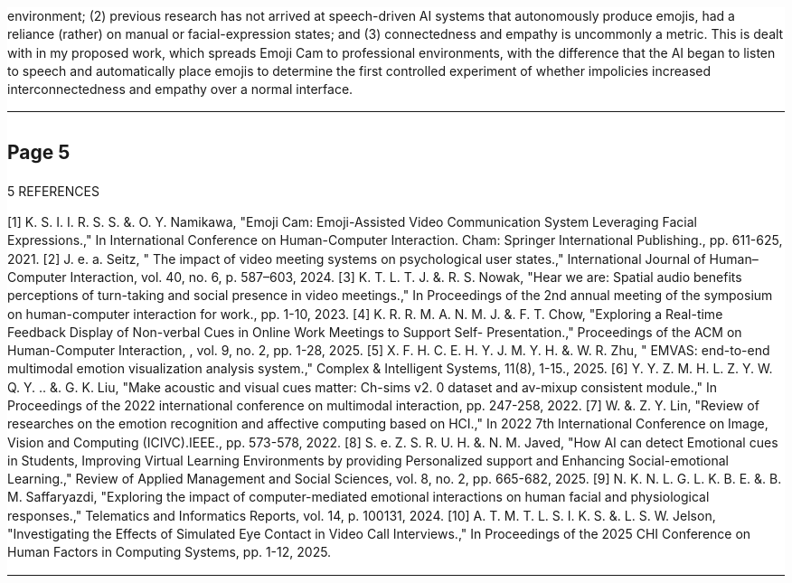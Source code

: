 environment; (2) previous research has not arrived at speech-driven AI systems that autonomously produce emojis, had a 
reliance (rather) on manual or facial-expression states; and (3) connectedness and empathy is uncommonly a metric. This 
is dealt with in my proposed work, which spreads Emoji Cam to professional environments, with the difference that the AI 
began to listen to speech and automatically place emojis to determine the first controlled experiment of whether impolicies 
increased interconnectedness and empathy over a normal interface.

---

## Page 5

5 
REFERENCES 
 
[1] K. S. I. I. R. S. S. &. O. Y. Namikawa, "Emoji Cam: Emoji-Assisted Video Communication System Leveraging Facial Expressions.," In International 
Conference on Human-Computer Interaction. Cham: Springer International Publishing., pp. 611-625, 2021. 
[2] J. e. a. Seitz, " The impact of video meeting systems on psychological user states.," International Journal of Human–Computer Interaction, vol. 40, 
no. 6, p. 587–603, 2024. 
[3] K. T. L. T. J. &. R. S. Nowak, "Hear we are: Spatial audio benefits perceptions of turn-taking and social presence in video meetings.," In 
Proceedings of the 2nd annual meeting of the symposium on human-computer interaction for work., pp. 1-10, 2023. 
[4] K. R. R. M. A. N. M. J. &. F. T. Chow, "Exploring a Real-time Feedback Display of Non-verbal Cues in Online Work Meetings to Support Self-
Presentation.," Proceedings of the ACM on Human-Computer Interaction, , vol. 9, no. 2, pp. 1-28, 2025. 
[5] X. F. H. C. E. H. Y. J. M. Y. H. &. W. R. Zhu, " EMVAS: end-to-end multimodal emotion visualization analysis system.," Complex & Intelligent 
Systems, 11(8), 1-15., 2025. 
[6] Y. Y. Z. M. H. L. Z. Y. W. Q. Y. .. &. G. K. Liu, "Make acoustic and visual cues matter: Ch-sims v2. 0 dataset and av-mixup consistent module.," In 
Proceedings of the 2022 international conference on multimodal interaction, pp. 247-258, 2022. 
[7] W. &. Z. Y. Lin, "Review of researches on the emotion recognition and affective computing based on HCI.," In 2022 7th International Conference 
on Image, Vision and Computing (ICIVC).IEEE., pp. 573-578, 2022. 
[8] S. e. Z. S. R. U. H. &. N. M. Javed, "How AI can detect Emotional cues in Students, Improving Virtual Learning Environments by providing 
Personalized support and Enhancing Social-emotional Learning.," Review of Applied Management and Social Sciences, vol. 8, no. 2, pp. 665-682, 
2025. 
[9] N. K. N. L. G. L. K. B. E. &. B. M. Saffaryazdi, "Exploring the impact of computer-mediated emotional interactions on human facial and 
physiological responses.," Telematics and Informatics Reports, vol. 14, p. 100131, 2024. 
[10] A. T. M. T. L. S. I. K. S. &. L. S. W. Jelson, "Investigating the Effects of Simulated Eye Contact in Video Call Interviews.," In Proceedings of the 
2025 CHI Conference on Human Factors in Computing Systems, pp. 1-12, 2025.

---
